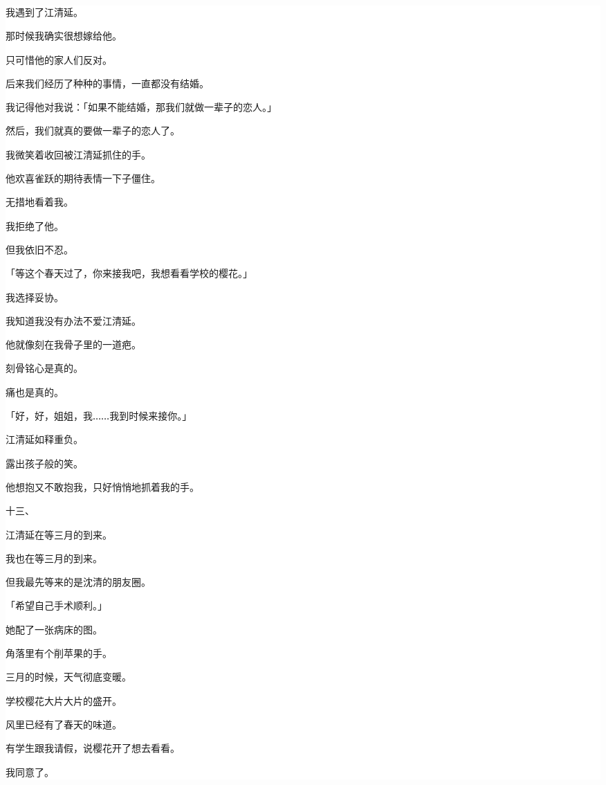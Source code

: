 我遇到了江清延。

那时候我确实很想嫁给他。

只可惜他的家人们反对。

后来我们经历了种种的事情，一直都没有结婚。

我记得他对我说：「如果不能结婚，那我们就做一辈子的恋人。」

然后，我们就真的要做一辈子的恋人了。

我微笑着收回被江清延抓住的手。

他欢喜雀跃的期待表情一下子僵住。

无措地看着我。

我拒绝了他。

但我依旧不忍。

「等这个春天过了，你来接我吧，我想看看学校的樱花。」

我选择妥协。

我知道我没有办法不爱江清延。

他就像刻在我骨子里的一道疤。

刻骨铭心是真的。

痛也是真的。

「好，好，姐姐，我……我到时候来接你。」

江清延如释重负。

露出孩子般的笑。

他想抱又不敢抱我，只好悄悄地抓着我的手。

十三、

江清延在等三月的到来。

我也在等三月的到来。

但我最先等来的是沈清的朋友圈。

「希望自己手术顺利。」

她配了一张病床的图。

角落里有个削苹果的手。

三月的时候，天气彻底变暖。

学校樱花大片大片的盛开。

风里已经有了春天的味道。

有学生跟我请假，说樱花开了想去看看。

我同意了。

